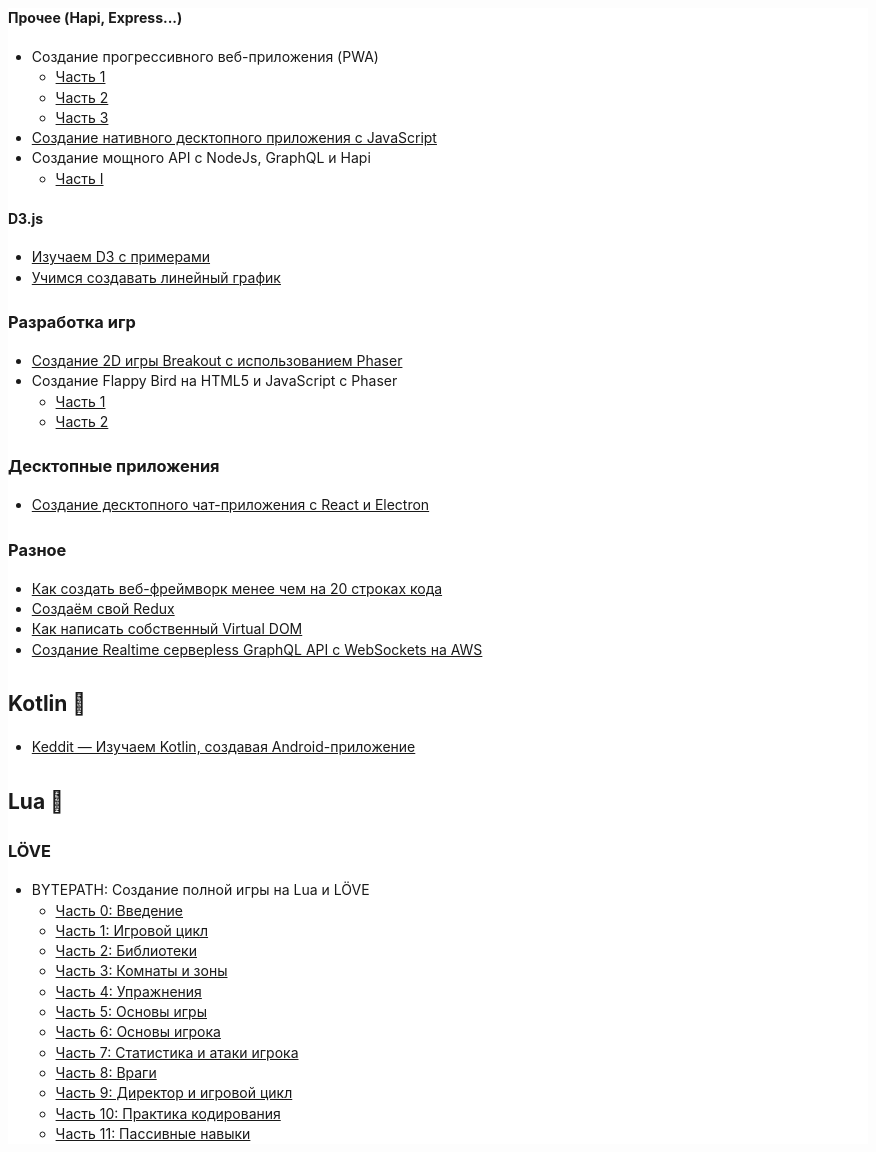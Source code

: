 
#### Прочее (Hapi, Express...)

- Создание прогрессивного веб-приложения (PWA)
  - [Часть 1](https://bitsofco.de/bitsofcode-pwa-part-1-offline-first-with-service-worker/)
  - [Часть 2](https://bitsofco.de/bitsofcode-pwa-part-2-instant-loading-with-indexeddb/)
  - [Часть 3](https://bitsofco.de/bitsofcode-pwa-part-3-push-notifications/)
- [Создание нативного десктопного приложения с JavaScript](https://medium.freecodecamp.org/build-native-desktop-apps-with-javascript-a49ede90d8e9)
- Создание мощного API с NodeJs, GraphQL и Hapi
  - [Часть I](https://medium.com/@wesharehoodies/how-to-setup-a-powerful-api-with-nodejs-graphql-mongodb-hapi-and-swagger-e251ac189649)

#### D3.js

- [Изучаем D3 с примерами](https://www.sitepoint.com/d3-js-data-visualizations/)
- [Учимся создавать линейный график](https://medium.freecodecamp.org/learn-to-create-a-line-chart-using-d3-js-4f43f1ee716b)

### Разработка игр

- [Создание 2D игры Breakout с использованием Phaser](https://developer.mozilla.org/en-US/docs/Games/Tutorials/2D_breakout_game_Phaser)
- Создание Flappy Bird на HTML5 и JavaScript с Phaser
  - [Часть 1](http://www.lessmilk.com/tutorial/flappy-bird-phaser-1)
  - [Часть 2](http://www.lessmilk.com/tutorial/flappy-bird-phaser-2)

### Десктопные приложения

- [Создание десктопного чат-приложения с React и Electron](https://medium.freecodecamp.org/build-a-desktop-chat-app-with-react-electron-and-chatkit-744d168e6f2f)

### Разное

- [Как создать веб-фреймворк менее чем на 20 строках кода](https://www.pubnub.com/blog/build-yourself-a-web-framework-in-less-than-20-lines-of-code/)
- [Создаём свой Redux](https://zapier.com/engineering/how-to-build-redux/)
- [Как написать собственный Virtual DOM](https://medium.com/@deathmood/how-to-write-your-own-virtual-dom-ee74acc13060)
- [Создание Realtime серверless GraphQL API с WebSockets на AWS](https://andrewgriffithsonline.com/blog/serverless-websockets-on-aws/)

## Kotlin 🚩

- [Keddit — Изучаем Kotlin, создавая Android-приложение](https://medium.com/@juanchosaravia/learn-kotlin-while-developing-an-android-app-introduction-567e21ff9664)

## Lua 🚩

### LÖVE

- BYTEPATH: Создание полной игры на Lua и LÖVE
  - [Часть 0: Введение](https://github.com/SSYGEN/blog/issues/30)
  - [Часть 1: Игровой цикл](https://github.com/SSYGEN/blog/issues/15)
  - [Часть 2: Библиотеки](https://github.com/SSYGEN/blog/issues/16)
  - [Часть 3: Комнаты и зоны](https://github.com/SSYGEN/blog/issues/17)
  - [Часть 4: Упражнения](https://github.com/SSYGEN/blog/issues/18)
  - [Часть 5: Основы игры](https://github.com/SSYGEN/blog/issues/19)
  - [Часть 6: Основы игрока](https://github.com/SSYGEN/blog/issues/20)
  - [Часть 7: Статистика и атаки игрока](https://github.com/SSYGEN/blog/issues/21)
  - [Часть 8: Враги](https://github.com/SSYGEN/blog/issues/22)
  - [Часть 9: Директор и игровой цикл](https://github.com/SSYGEN/blog/issues/23)
  - [Часть 10: Практика кодирования](https://github.com/SSYGEN/blog/issues/24)
  - [Часть 11: Пассивные навыки](https://github.com/SSYGEN/blog/issues/25)